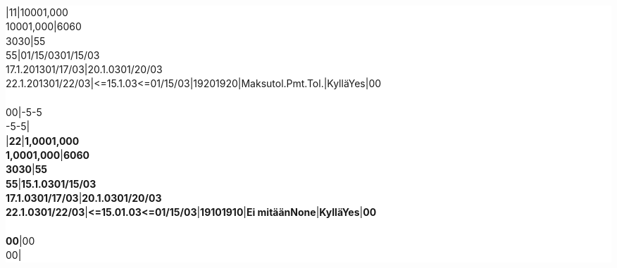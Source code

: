 |<span data-ttu-id="e8aec-453">1</span><span class="sxs-lookup"><span data-stu-id="e8aec-453">1</span></span>|<span data-ttu-id="e8aec-454">1000</span><span class="sxs-lookup"><span data-stu-id="e8aec-454">1,000</span></span> <br /><span data-ttu-id="e8aec-455">1000</span><span class="sxs-lookup"><span data-stu-id="e8aec-455">1,000</span></span>|<span data-ttu-id="e8aec-456">60</span><span class="sxs-lookup"><span data-stu-id="e8aec-456">60</span></span> <br /><span data-ttu-id="e8aec-457">30</span><span class="sxs-lookup"><span data-stu-id="e8aec-457">30</span></span>|<span data-ttu-id="e8aec-458">5</span><span class="sxs-lookup"><span data-stu-id="e8aec-458">5</span></span> <br /><span data-ttu-id="e8aec-459">5</span><span class="sxs-lookup"><span data-stu-id="e8aec-459">5</span></span>|<span data-ttu-id="e8aec-460">01/15/03</span><span class="sxs-lookup"><span data-stu-id="e8aec-460">01/15/03</span></span> <br /><span data-ttu-id="e8aec-461">17.1.2013</span><span class="sxs-lookup"><span data-stu-id="e8aec-461">01/17/03</span></span>|<span data-ttu-id="e8aec-462">20.1.03</span><span class="sxs-lookup"><span data-stu-id="e8aec-462">01/20/03</span></span> <br /><span data-ttu-id="e8aec-463">22.1.2013</span><span class="sxs-lookup"><span data-stu-id="e8aec-463">01/22/03</span></span>|<span data-ttu-id="e8aec-464"><=15.1.03</span><span class="sxs-lookup"><span data-stu-id="e8aec-464"><=01/15/03</span></span>|<span data-ttu-id="e8aec-465">1920</span><span class="sxs-lookup"><span data-stu-id="e8aec-465">1920</span></span>|<span data-ttu-id="e8aec-466">Maksutol.</span><span class="sxs-lookup"><span data-stu-id="e8aec-466">Pmt.Tol.</span></span>|<span data-ttu-id="e8aec-467">Kyllä</span><span class="sxs-lookup"><span data-stu-id="e8aec-467">Yes</span></span>|<span data-ttu-id="e8aec-468">0</span><span class="sxs-lookup"><span data-stu-id="e8aec-468">0</span></span><br /><br /> <span data-ttu-id="e8aec-469">0</span><span class="sxs-lookup"><span data-stu-id="e8aec-469">0</span></span>|<span data-ttu-id="e8aec-470">-5</span><span class="sxs-lookup"><span data-stu-id="e8aec-470">-5</span></span> <br /><span data-ttu-id="e8aec-471">-5</span><span class="sxs-lookup"><span data-stu-id="e8aec-471">-5</span></span>|  
|<span data-ttu-id="e8aec-472">**2**</span><span class="sxs-lookup"><span data-stu-id="e8aec-472">**2**</span></span>|<span data-ttu-id="e8aec-473">**1,000**</span><span class="sxs-lookup"><span data-stu-id="e8aec-473">**1,000**</span></span> <br /><span data-ttu-id="e8aec-474">**1,000**</span><span class="sxs-lookup"><span data-stu-id="e8aec-474">**1,000**</span></span>|<span data-ttu-id="e8aec-475">**60**</span><span class="sxs-lookup"><span data-stu-id="e8aec-475">**60**</span></span> <br /><span data-ttu-id="e8aec-476">**30**</span><span class="sxs-lookup"><span data-stu-id="e8aec-476">**30**</span></span>|<span data-ttu-id="e8aec-477">**5**</span><span class="sxs-lookup"><span data-stu-id="e8aec-477">**5**</span></span> <br /><span data-ttu-id="e8aec-478">**5**</span><span class="sxs-lookup"><span data-stu-id="e8aec-478">**5**</span></span>|<span data-ttu-id="e8aec-479">**15.1.03**</span><span class="sxs-lookup"><span data-stu-id="e8aec-479">**01/15/03**</span></span> <br /><span data-ttu-id="e8aec-480">**17.1.03**</span><span class="sxs-lookup"><span data-stu-id="e8aec-480">**01/17/03**</span></span>|<span data-ttu-id="e8aec-481">**20.1.03**</span><span class="sxs-lookup"><span data-stu-id="e8aec-481">**01/20/03**</span></span> <br /><span data-ttu-id="e8aec-482">**22.1.03**</span><span class="sxs-lookup"><span data-stu-id="e8aec-482">**01/22/03**</span></span>|<span data-ttu-id="e8aec-483">**<=15.01.03**</span><span class="sxs-lookup"><span data-stu-id="e8aec-483">**<=01/15/03**</span></span>|<span data-ttu-id="e8aec-484">**1910**</span><span class="sxs-lookup"><span data-stu-id="e8aec-484">**1910**</span></span>|<span data-ttu-id="e8aec-485">**Ei mitään**</span><span class="sxs-lookup"><span data-stu-id="e8aec-485">**None**</span></span>|<span data-ttu-id="e8aec-486">**Kyllä**</span><span class="sxs-lookup"><span data-stu-id="e8aec-486">**Yes**</span></span>|<span data-ttu-id="e8aec-487">**0**</span><span class="sxs-lookup"><span data-stu-id="e8aec-487">**0**</span></span><br /><br /> <span data-ttu-id="e8aec-488">**0**</span><span class="sxs-lookup"><span data-stu-id="e8aec-488">**0**</span></span>|<span data-ttu-id="e8aec-489">0</span><span class="sxs-lookup"><span data-stu-id="e8aec-489">0</span></span> <br /><span data-ttu-id="e8aec-490">0</span><span class="sxs-lookup"><span data-stu-id="e8aec-490">0</span></span>|  
